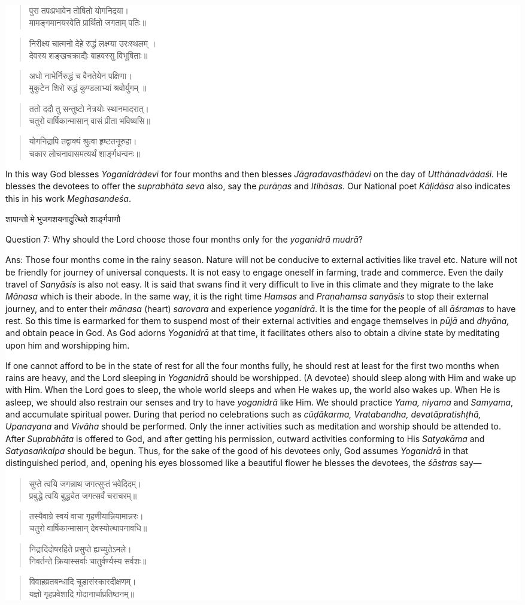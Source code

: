 > पुरा तपःप्रभावेन तोषितो योगनिद्रया।   
> मामङ्गमानयस्वेति प्रार्थितो जगताम् पतिः॥ 

> निरीक्ष्य चात्मनो देहे रुद्धं लक्ष्म्या उरःस्थलम् ।   
> देवस्य शङ्खचक्राद्यैः बाहवस्सु विभूषिताः॥ 

> अधो नाभेर्निरुद्धं च वैनतेयेन पक्षिणा।   
> मुकुटेन शिरो रुद्धं कुण्डलाभ्यां श्रवोर्युगम् ॥ 

> ततो ददौ तु सन्तुष्टो नेत्रयोः स्थानमादरात्।   
> चतुरो वार्षिकान्मासान् वासं प्रीता भविष्यसि॥ 

> योगनिद्रापि तद्वाक्यं श्रुत्वा हृष्टतनूरुहा।   
> चकार लोचनावासमत्यर्थं शार्ङ्गधन्वनः॥ 

In this way God blesses *Yoganidrādevī* for four months and then blesses *Jāgradavasthādevi* on the day of *Utthānadvādaśī.* He blesses the devotees to offer the *suprabhāta seva* also, say the *purāṇas* and *Itihāsas*. Our National poet *Kāḷidāsa* also indicates this in his work *Meghasandeśa*.

शापान्तो मे भुजगशयनादुत्थिते शार्ङ्गपाणौ

Question 7: Why should the Lord choose those four months only for the *yoganidrā mudrā*?

Ans: Those four months come in the rainy season. Nature will not be conducive to external activities like travel etc. Nature will not be friendly for journey of universal conquests. It is not easy to engage oneself in farming, trade and commerce. Even the daily travel of *Sanyāsis* is also not easy. It is said that swans find it very difficult to live in this climate and they migrate to the lake *Mānasa* which is their abode. In the same way, it is the right time *Hamsas* and *Praṇahamsa sanyāsis* to stop their external journey, and to enter their *mānasa* \(heart\) *sarovara* and experience *yoganidrā*. It is the time for the people of all *āśramas* to have rest. So this time is earmarked for them to suspend most of their external activities and engage themselves in *pūjā* and *dhyāna,* and obtain peace in God. As God adorns *Yoganidrā* at that time, it facilitates others also to obtain a divine state by meditating upon him and worshipping him.

If one cannot afford to be in the state of rest for all the four months fully, he should rest at least for the first two months when rains are heavy, and the Lord sleeping in *Yoganidrā* should be worshipped. \(A devotee\) should sleep along with Him and wake up with Him. When the Lord goes to sleep, the whole world sleeps and when He wakes up, the world also wakes up. When He is asleep, we should also restrain our senses and try to have *yoganidrā* like Him. We should practice *Yama, niyama* and *Samyama*, and accumulate spiritual power. During that period no celebrations such as *cūḍākarma, Vratabandha, devatāpratishṭhā, Upanayana* and *Vivāha* should be performed. Only the inner activities such as meditation and worship should be attended to. After *Suprabhāta* is offered to God, and after getting his permission, outward activities conforming to His *Satyakāma* and *Satyasaṅkalpa* should be begun. Thus, for the sake of the good of his devotees only, God assumes *Yoganidrā* in that distinguished period, and, opening his eyes blossomed like a beautiful flower he blesses the devotees, the *śāstras* say—

> सुप्ते त्वयि जगन्नाथ जगत्सुप्तं भवेदिदम्।   
> प्रबुद्धे त्वयि बुद्ध्येत जगत्सर्वं चराचरम्॥ 

> तस्यैवाग्रे स्वयं वाचा गृहणीयान्नियामान्नरः।   
> चतुरो वार्षिकान्मासान् देवस्योत्थापनावधि॥ 

> निद्रादिदोषरहिते प्रसुप्ते ह्यच्युतेऽमले।   
> निवर्तन्ते क्रियास्सर्वाः चातुर्वर्ण्यस्य सर्वशः॥ 

> विवाहव्रतबन्धादि चूडासंस्कारदीक्षणम्।   
> यज्ञो गृहप्रवेशादि गोदानार्चाप्रतिष्ठनम्॥ 

